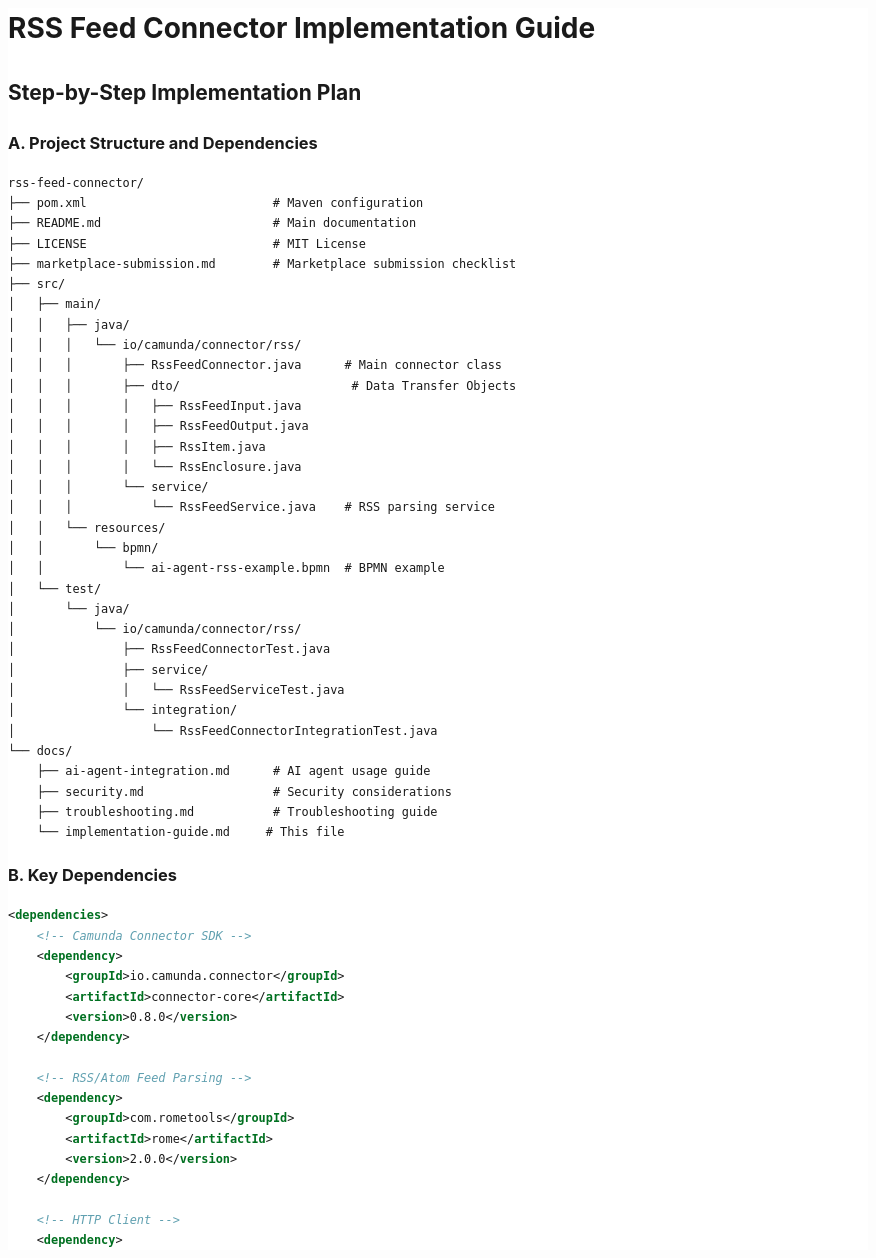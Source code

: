 # RSS Feed Connector Implementation Guide

## Step-by-Step Implementation Plan

### A. Project Structure and Dependencies

```
rss-feed-connector/
├── pom.xml                          # Maven configuration
├── README.md                        # Main documentation
├── LICENSE                          # MIT License
├── marketplace-submission.md        # Marketplace submission checklist
├── src/
│   ├── main/
│   │   ├── java/
│   │   │   └── io/camunda/connector/rss/
│   │   │       ├── RssFeedConnector.java      # Main connector class
│   │   │       ├── dto/                        # Data Transfer Objects
│   │   │       │   ├── RssFeedInput.java
│   │   │       │   ├── RssFeedOutput.java
│   │   │       │   ├── RssItem.java
│   │   │       │   └── RssEnclosure.java
│   │   │       └── service/
│   │   │           └── RssFeedService.java    # RSS parsing service
│   │   └── resources/
│   │       └── bpmn/
│   │           └── ai-agent-rss-example.bpmn  # BPMN example
│   └── test/
│       └── java/
│           └── io/camunda/connector/rss/
│               ├── RssFeedConnectorTest.java
│               ├── service/
│               │   └── RssFeedServiceTest.java
│               └── integration/
│                   └── RssFeedConnectorIntegrationTest.java
└── docs/
    ├── ai-agent-integration.md      # AI agent usage guide
    ├── security.md                  # Security considerations
    ├── troubleshooting.md           # Troubleshooting guide
    └── implementation-guide.md     # This file
```

### B. Key Dependencies

```xml
<dependencies>
    <!-- Camunda Connector SDK -->
    <dependency>
        <groupId>io.camunda.connector</groupId>
        <artifactId>connector-core</artifactId>
        <version>0.8.0</version>
    </dependency>
    
    <!-- RSS/Atom Feed Parsing -->
    <dependency>
        <groupId>com.rometools</groupId>
        <artifactId>rome</artifactId>
        <version>2.0.0</version>
    </dependency>
    
    <!-- HTTP Client -->
    <dependency>
```
